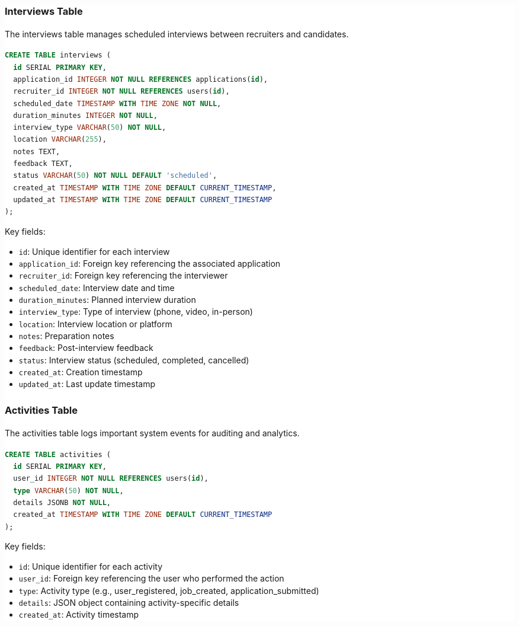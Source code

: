 ### Interviews Table

The interviews table manages scheduled interviews between recruiters and candidates.

```sql
CREATE TABLE interviews (
  id SERIAL PRIMARY KEY,
  application_id INTEGER NOT NULL REFERENCES applications(id),
  recruiter_id INTEGER NOT NULL REFERENCES users(id),
  scheduled_date TIMESTAMP WITH TIME ZONE NOT NULL,
  duration_minutes INTEGER NOT NULL,
  interview_type VARCHAR(50) NOT NULL,
  location VARCHAR(255),
  notes TEXT,
  feedback TEXT,
  status VARCHAR(50) NOT NULL DEFAULT 'scheduled',
  created_at TIMESTAMP WITH TIME ZONE DEFAULT CURRENT_TIMESTAMP,
  updated_at TIMESTAMP WITH TIME ZONE DEFAULT CURRENT_TIMESTAMP
);
```

Key fields:
- `id`: Unique identifier for each interview
- `application_id`: Foreign key referencing the associated application
- `recruiter_id`: Foreign key referencing the interviewer
- `scheduled_date`: Interview date and time
- `duration_minutes`: Planned interview duration
- `interview_type`: Type of interview (phone, video, in-person)
- `location`: Interview location or platform
- `notes`: Preparation notes
- `feedback`: Post-interview feedback
- `status`: Interview status (scheduled, completed, cancelled)
- `created_at`: Creation timestamp
- `updated_at`: Last update timestamp

### Activities Table

The activities table logs important system events for auditing and analytics.

```sql
CREATE TABLE activities (
  id SERIAL PRIMARY KEY,
  user_id INTEGER NOT NULL REFERENCES users(id),
  type VARCHAR(50) NOT NULL,
  details JSONB NOT NULL,
  created_at TIMESTAMP WITH TIME ZONE DEFAULT CURRENT_TIMESTAMP
);
```

Key fields:
- `id`: Unique identifier for each activity
- `user_id`: Foreign key referencing the user who performed the action
- `type`: Activity type (e.g., user_registered, job_created, application_submitted)
- `details`: JSON object containing activity-specific details
- `created_at`: Activity timestamp
